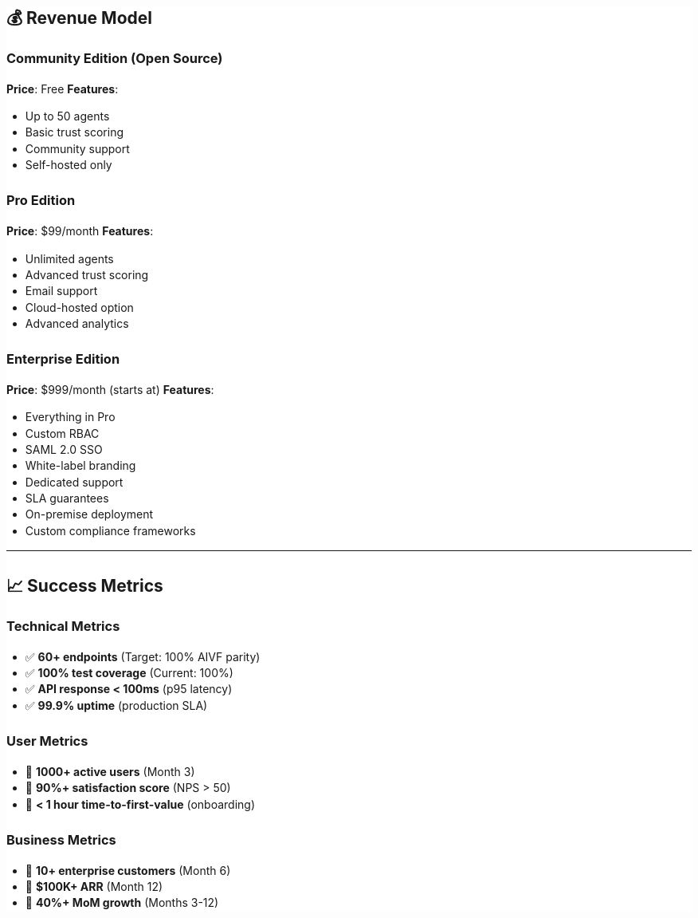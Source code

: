 
## 💰 Revenue Model

### Community Edition (Open Source)
**Price**: Free
**Features**:
- Up to 50 agents
- Basic trust scoring
- Community support
- Self-hosted only

### Pro Edition
**Price**: $99/month
**Features**:
- Unlimited agents
- Advanced trust scoring
- Email support
- Cloud-hosted option
- Advanced analytics

### Enterprise Edition
**Price**: $999/month (starts at)
**Features**:
- Everything in Pro
- Custom RBAC
- SAML 2.0 SSO
- White-label branding
- Dedicated support
- SLA guarantees
- On-premise deployment
- Custom compliance frameworks

---

## 📈 Success Metrics

### Technical Metrics
- ✅ **60+ endpoints** (Target: 100% AIVF parity)
- ✅ **100% test coverage** (Current: 100%)
- ✅ **API response < 100ms** (p95 latency)
- ✅ **99.9% uptime** (production SLA)

### User Metrics
- 🎯 **1000+ active users** (Month 3)
- 🎯 **90%+ satisfaction score** (NPS > 50)
- 🎯 **< 1 hour time-to-first-value** (onboarding)

### Business Metrics
- 🎯 **10+ enterprise customers** (Month 6)
- 🎯 **$100K+ ARR** (Month 12)
- 🎯 **40%+ MoM growth** (Months 3-12)
